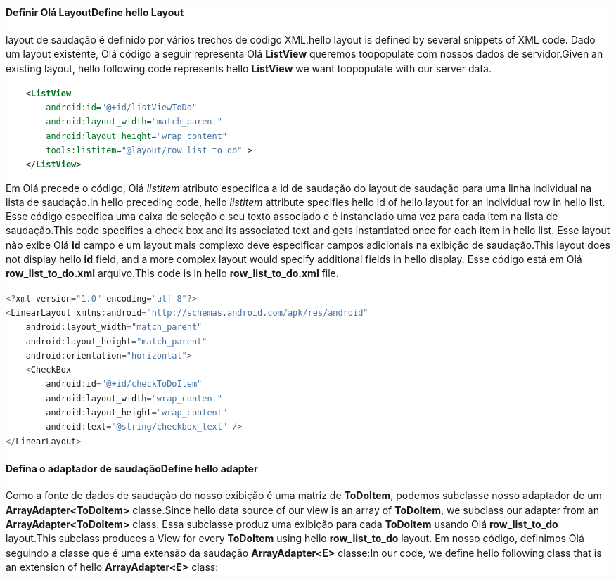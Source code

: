 #### <span data-ttu-id="1ef90-273"><a name="layout"></a>Definir Olá Layout</span><span class="sxs-lookup"><span data-stu-id="1ef90-273"><a name="layout"></a>Define hello Layout</span></span>

<span data-ttu-id="1ef90-274">layout de saudação é definido por vários trechos de código XML.</span><span class="sxs-lookup"><span data-stu-id="1ef90-274">hello layout is defined by several snippets of XML code.</span></span> <span data-ttu-id="1ef90-275">Dado um layout existente, Olá código a seguir representa Olá **ListView** queremos toopopulate com nossos dados de servidor.</span><span class="sxs-lookup"><span data-stu-id="1ef90-275">Given an existing layout, hello following code represents hello **ListView** we want toopopulate with our server data.</span></span>

```xml
    <ListView
        android:id="@+id/listViewToDo"
        android:layout_width="match_parent"
        android:layout_height="wrap_content"
        tools:listitem="@layout/row_list_to_do" >
    </ListView>
```

<span data-ttu-id="1ef90-276">Em Olá precede o código, Olá *listitem* atributo especifica a id de saudação do layout de saudação para uma linha individual na lista de saudação.</span><span class="sxs-lookup"><span data-stu-id="1ef90-276">In hello preceding code, hello *listitem* attribute specifies hello id of hello layout for an individual row in hello list.</span></span> <span data-ttu-id="1ef90-277">Esse código especifica uma caixa de seleção e seu texto associado e é instanciado uma vez para cada item na lista de saudação.</span><span class="sxs-lookup"><span data-stu-id="1ef90-277">This code specifies a check box and its associated text and gets instantiated once for each item in hello list.</span></span> <span data-ttu-id="1ef90-278">Esse layout não exibe Olá **id** campo e um layout mais complexo deve especificar campos adicionais na exibição de saudação.</span><span class="sxs-lookup"><span data-stu-id="1ef90-278">This layout does not display hello **id** field, and a more complex layout would specify additional fields in hello display.</span></span> <span data-ttu-id="1ef90-279">Esse código está em Olá **row_list_to_do.xml** arquivo.</span><span class="sxs-lookup"><span data-stu-id="1ef90-279">This code is in hello **row_list_to_do.xml** file.</span></span>

```java
<?xml version="1.0" encoding="utf-8"?>
<LinearLayout xmlns:android="http://schemas.android.com/apk/res/android"
    android:layout_width="match_parent"
    android:layout_height="match_parent"
    android:orientation="horizontal">
    <CheckBox
        android:id="@+id/checkToDoItem"
        android:layout_width="wrap_content"
        android:layout_height="wrap_content"
        android:text="@string/checkbox_text" />
</LinearLayout>
```

#### <span data-ttu-id="1ef90-280"><a name="adapter"></a>Defina o adaptador de saudação</span><span class="sxs-lookup"><span data-stu-id="1ef90-280"><a name="adapter"></a>Define hello adapter</span></span>
<span data-ttu-id="1ef90-281">Como a fonte de dados de saudação do nosso exibição é uma matriz de **ToDoItem**, podemos subclasse nosso adaptador de um **ArrayAdapter&lt;ToDoItem&gt;**  classe.</span><span class="sxs-lookup"><span data-stu-id="1ef90-281">Since hello data source of our view is an array of **ToDoItem**, we subclass our adapter from an **ArrayAdapter&lt;ToDoItem&gt;** class.</span></span> <span data-ttu-id="1ef90-282">Essa subclasse produz uma exibição para cada **ToDoItem** usando Olá **row_list_to_do** layout.</span><span class="sxs-lookup"><span data-stu-id="1ef90-282">This subclass produces a View for every **ToDoItem** using hello **row_list_to_do** layout.</span></span>  <span data-ttu-id="1ef90-283">Em nosso código, definimos Olá seguindo a classe que é uma extensão da saudação **ArrayAdapter&lt;E&gt;**  classe:</span><span class="sxs-lookup"><span data-stu-id="1ef90-283">In our code, we define hello following class that is an extension of hello **ArrayAdapter&lt;E&gt;** class:</span></span>

